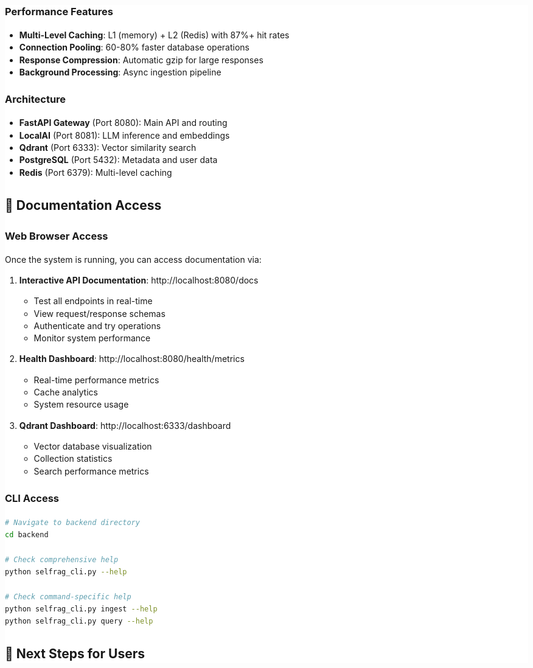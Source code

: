 ### Performance Features

- **Multi-Level Caching**: L1 (memory) + L2 (Redis) with 87%+ hit rates
- **Connection Pooling**: 60-80% faster database operations
- **Response Compression**: Automatic gzip for large responses
- **Background Processing**: Async ingestion pipeline

### Architecture

- **FastAPI Gateway** (Port 8080): Main API and routing
- **LocalAI** (Port 8081): LLM inference and embeddings
- **Qdrant** (Port 6333): Vector similarity search
- **PostgreSQL** (Port 5432): Metadata and user data
- **Redis** (Port 6379): Multi-level caching

## 🔗 Documentation Access

### Web Browser Access

Once the system is running, you can access documentation via:

1. **Interactive API Documentation**: http://localhost:8080/docs

   - Test all endpoints in real-time
   - View request/response schemas
   - Authenticate and try operations
   - Monitor system performance

2. **Health Dashboard**: http://localhost:8080/health/metrics

   - Real-time performance metrics
   - Cache analytics
   - System resource usage

3. **Qdrant Dashboard**: http://localhost:6333/dashboard
   - Vector database visualization
   - Collection statistics
   - Search performance metrics

### CLI Access

```bash
# Navigate to backend directory
cd backend

# Check comprehensive help
python selfrag_cli.py --help

# Check command-specific help
python selfrag_cli.py ingest --help
python selfrag_cli.py query --help
```

## 🚀 Next Steps for Users
